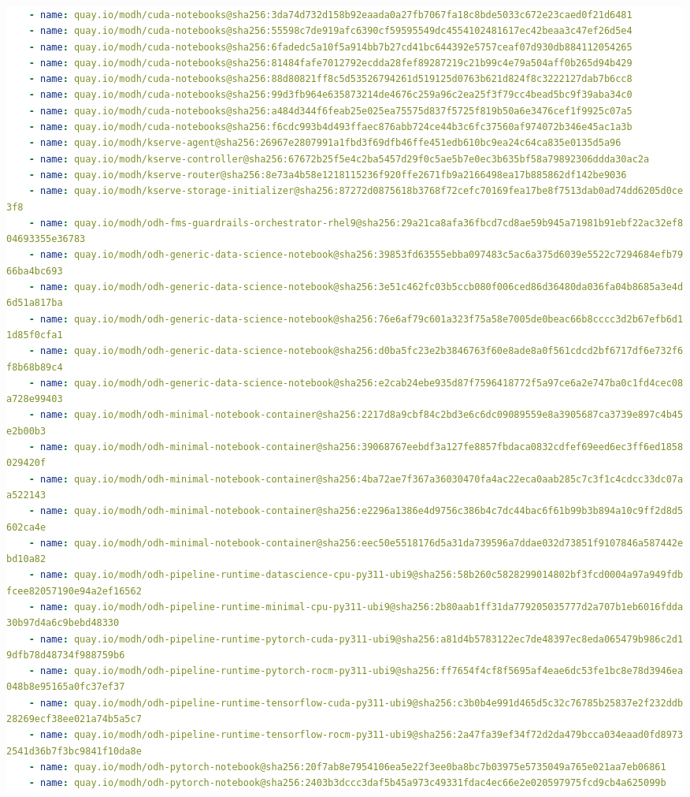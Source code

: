 ```yaml
    - name: quay.io/modh/cuda-notebooks@sha256:3da74d732d158b92eaada0a27fb7067fa18c8bde5033c672e23caed0f21d6481
    - name: quay.io/modh/cuda-notebooks@sha256:55598c7de919afc6390cf59595549dc4554102481617ec42beaa3c47ef26d5e4
    - name: quay.io/modh/cuda-notebooks@sha256:6fadedc5a10f5a914bb7b27cd41bc644392e5757ceaf07d930db884112054265
    - name: quay.io/modh/cuda-notebooks@sha256:81484fafe7012792ecdda28fef89287219c21b99c4e79a504aff0b265d94b429
    - name: quay.io/modh/cuda-notebooks@sha256:88d80821ff8c5d53526794261d519125d0763b621d824f8c3222127dab7b6cc8
    - name: quay.io/modh/cuda-notebooks@sha256:99d3fb964e635873214de4676c259a96c2ea25f3f79cc4bead5bc9f39aba34c0
    - name: quay.io/modh/cuda-notebooks@sha256:a484d344f6feab25e025ea75575d837f5725f819b50a6e3476cef1f9925c07a5
    - name: quay.io/modh/cuda-notebooks@sha256:f6cdc993b4d493ffaec876abb724ce44b3c6fc37560af974072b346e45ac1a3b
    - name: quay.io/modh/kserve-agent@sha256:26967e2807991a1fbd3f69dfb46ffe451edb610bc9ea24c64ca835e0135d5a96
    - name: quay.io/modh/kserve-controller@sha256:67672b25f5e4c2ba5457d29f0c5ae5b7e0ec3b635bf58a79892306ddda30ac2a
    - name: quay.io/modh/kserve-router@sha256:8e73a4b58e1218115236f920ffe2671fb9a2166498ea17b885862df142be9036
    - name: quay.io/modh/kserve-storage-initializer@sha256:87272d0875618b3768f72cefc70169fea17be8f7513dab0ad74dd6205d0ce3f8
    - name: quay.io/modh/odh-fms-guardrails-orchestrator-rhel9@sha256:29a21ca8afa36fbcd7cd8ae59b945a71981b91ebf22ac32ef804693355e36783
    - name: quay.io/modh/odh-generic-data-science-notebook@sha256:39853fd63555ebba097483c5ac6a375d6039e5522c7294684efb7966ba4bc693
    - name: quay.io/modh/odh-generic-data-science-notebook@sha256:3e51c462fc03b5ccb080f006ced86d36480da036fa04b8685a3e4d6d51a817ba
    - name: quay.io/modh/odh-generic-data-science-notebook@sha256:76e6af79c601a323f75a58e7005de0beac66b8cccc3d2b67efb6d11d85f0cfa1
    - name: quay.io/modh/odh-generic-data-science-notebook@sha256:d0ba5fc23e2b3846763f60e8ade8a0f561cdcd2bf6717df6e732f6f8b68b89c4
    - name: quay.io/modh/odh-generic-data-science-notebook@sha256:e2cab24ebe935d87f7596418772f5a97ce6a2e747ba0c1fd4cec08a728e99403
    - name: quay.io/modh/odh-minimal-notebook-container@sha256:2217d8a9cbf84c2bd3e6c6dc09089559e8a3905687ca3739e897c4b45e2b00b3
    - name: quay.io/modh/odh-minimal-notebook-container@sha256:39068767eebdf3a127fe8857fbdaca0832cdfef69eed6ec3ff6ed1858029420f
    - name: quay.io/modh/odh-minimal-notebook-container@sha256:4ba72ae7f367a36030470fa4ac22eca0aab285c7c3f1c4cdcc33dc07aa522143
    - name: quay.io/modh/odh-minimal-notebook-container@sha256:e2296a1386e4d9756c386b4c7dc44bac6f61b99b3b894a10c9ff2d8d5602ca4e
    - name: quay.io/modh/odh-minimal-notebook-container@sha256:eec50e5518176d5a31da739596a7ddae032d73851f9107846a587442ebd10a82
    - name: quay.io/modh/odh-pipeline-runtime-datascience-cpu-py311-ubi9@sha256:58b260c5828299014802bf3fcd0004a97a949fdbfcee82057190e94a2ef16562
    - name: quay.io/modh/odh-pipeline-runtime-minimal-cpu-py311-ubi9@sha256:2b80aab1ff31da779205035777d2a707b1eb6016fdda30b97d4a6c9bebd48330
    - name: quay.io/modh/odh-pipeline-runtime-pytorch-cuda-py311-ubi9@sha256:a81d4b5783122ec7de48397ec8eda065479b986c2d19dfb78d48734f988759b6
    - name: quay.io/modh/odh-pipeline-runtime-pytorch-rocm-py311-ubi9@sha256:ff7654f4cf8f5695af4eae6dc53fe1bc8e78d3946ea048b8e95165a0fc37ef37
    - name: quay.io/modh/odh-pipeline-runtime-tensorflow-cuda-py311-ubi9@sha256:c3b0b4e991d465d5c32c76785b25837e2f232ddb28269ecf38ee021a74b5a5c7
    - name: quay.io/modh/odh-pipeline-runtime-tensorflow-rocm-py311-ubi9@sha256:2a47fa39ef34f72d2da479bcca034eaad0fd89732541d36b7f3bc9841f10da8e
    - name: quay.io/modh/odh-pytorch-notebook@sha256:20f7ab8e7954106ea5e22f3ee0ba8bc7b03975e5735049a765e021aa7eb06861
    - name: quay.io/modh/odh-pytorch-notebook@sha256:2403b3dccc3daf5b45a973c49331fdac4ec66e2e020597975fcd9cb4a625099b
```